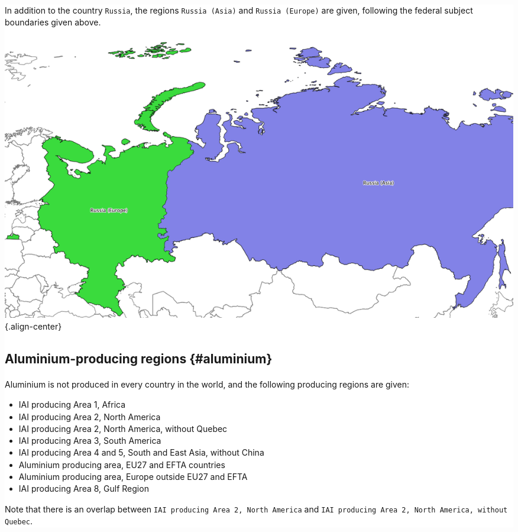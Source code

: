 In addition to the country `Russia`, the regions `Russia (Asia)` and
`Russia (Europe)` are given, following the federal subject boundaries
given above.

![image](images/Russia.png){.align-center}

## Aluminium-producing regions {#aluminium}

Aluminium is not produced in every country in the world, and the
following producing regions are given:

-   IAI producing Area 1, Africa
-   IAI producing Area 2, North America
-   IAI producing Area 2, North America, without Quebec
-   IAI producing Area 3, South America
-   IAI producing Area 4 and 5, South and East Asia, without China
-   Aluminium producing area, EU27 and EFTA countries
-   Aluminium producing area, Europe outside EU27 and EFTA
-   IAI producing Area 8, Gulf Region

Note that there is an overlap between
`IAI producing Area 2, North America` and
`IAI producing Area 2, North America, without Quebec`.
